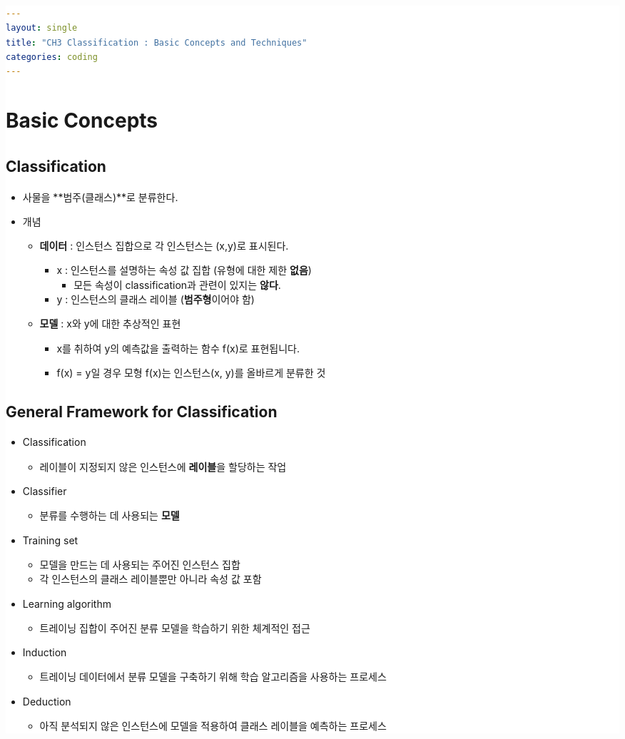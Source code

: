```yaml
---
layout: single
title: "CH3 Classification : Basic Concepts and Techniques"
categories: coding
---
```




# Basic Concepts

## Classification

- 사물을 **범주(클래스)**로 분류한다.

- 개념

  - **데이터** : 인스턴스 집합으로 각 인스턴스는 (x,y)로 표시된다.

    - x : 인스턴스를 설명하는 속성 값 집합 (유형에 대한 제한 **없음**)
      - 모든 속성이 classification과 관련이 있지는 **않다**.
    - y : 인스턴스의 클래스 레이블 (**범주형**이어야 함)

  - **모델** : x와 y에 대한 추상적인 표현

    - x를 취하여 y의 예측값을 출력하는 함수 f(x)로 표현됩니다.

    - f(x) = y일 경우 모형 f(x)는 인스턴스(x, y)를 올바르게 분류한 것



## General Framework for Classification

- Classification

  - 레이블이 지정되지 않은 인스턴스에 **레이블**을 할당하는 작업

- Classifier

  - 분류를 수행하는 데 사용되는 **모델**

- Training set

  - 모델을 만드는 데 사용되는 주어진 인스턴스 집합
  - 각 인스턴스의 클래스 레이블뿐만 아니라 속성 값 포함

- Learning algorithm

  - 트레이닝 집합이 주어진 분류 모델을 학습하기 위한 체계적인 접근

- Induction

  - 트레이닝 데이터에서 분류 모델을 구축하기 위해 학습 알고리즘을 사용하는 프로세스

- Deduction

  - 아직 분석되지 않은 인스턴스에 모델을 적용하여 클래스 레이블을 예측하는 프로세스
